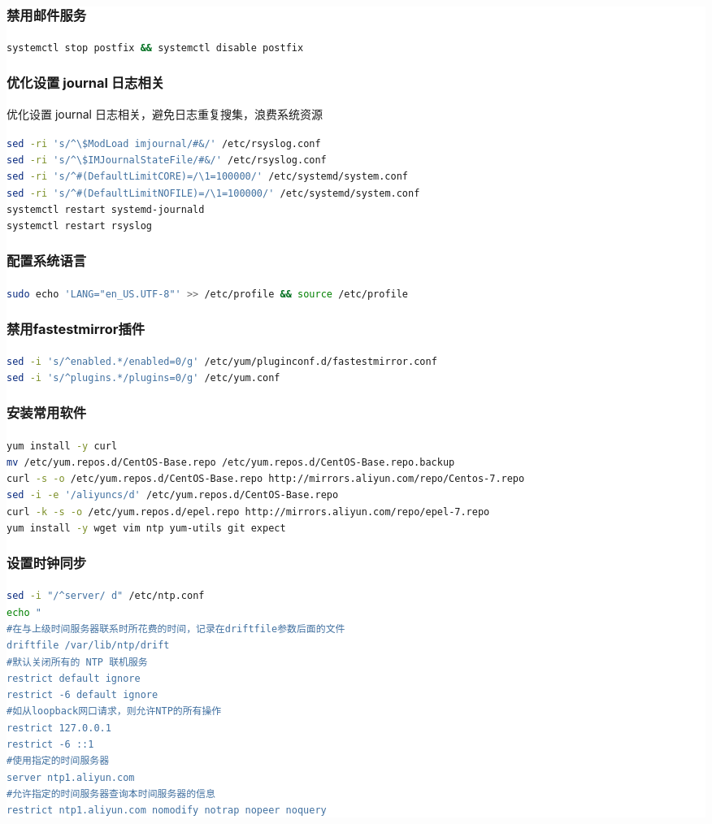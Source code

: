 

### 禁用邮件服务

```bash
systemctl stop postfix && systemctl disable postfix
```



### 优化设置 journal 日志相关

优化设置 journal 日志相关，避免日志重复搜集，浪费系统资源

```bash
sed -ri 's/^\$ModLoad imjournal/#&/' /etc/rsyslog.conf
sed -ri 's/^\$IMJournalStateFile/#&/' /etc/rsyslog.conf
sed -ri 's/^#(DefaultLimitCORE)=/\1=100000/' /etc/systemd/system.conf
sed -ri 's/^#(DefaultLimitNOFILE)=/\1=100000/' /etc/systemd/system.conf
systemctl restart systemd-journald
systemctl restart rsyslog
```



### 配置系统语言

```bash
sudo echo 'LANG="en_US.UTF-8"' >> /etc/profile && source /etc/profile
```



### 禁用fastestmirror插件

```bash
sed -i 's/^enabled.*/enabled=0/g' /etc/yum/pluginconf.d/fastestmirror.conf
sed -i 's/^plugins.*/plugins=0/g' /etc/yum.conf
```



### 安装常用软件

```bash
yum install -y curl
mv /etc/yum.repos.d/CentOS-Base.repo /etc/yum.repos.d/CentOS-Base.repo.backup
curl -s -o /etc/yum.repos.d/CentOS-Base.repo http://mirrors.aliyun.com/repo/Centos-7.repo
sed -i -e '/aliyuncs/d' /etc/yum.repos.d/CentOS-Base.repo
curl -k -s -o /etc/yum.repos.d/epel.repo http://mirrors.aliyun.com/repo/epel-7.repo
yum install -y wget vim ntp yum-utils git expect
```



### 设置时钟同步

```bash
sed -i "/^server/ d" /etc/ntp.conf
echo "
#在与上级时间服务器联系时所花费的时间，记录在driftfile参数后面的文件
driftfile /var/lib/ntp/drift
#默认关闭所有的 NTP 联机服务
restrict default ignore
restrict -6 default ignore
#如从loopback网口请求，则允许NTP的所有操作
restrict 127.0.0.1
restrict -6 ::1
#使用指定的时间服务器
server ntp1.aliyun.com
#允许指定的时间服务器查询本时间服务器的信息
restrict ntp1.aliyun.com nomodify notrap nopeer noquery
```